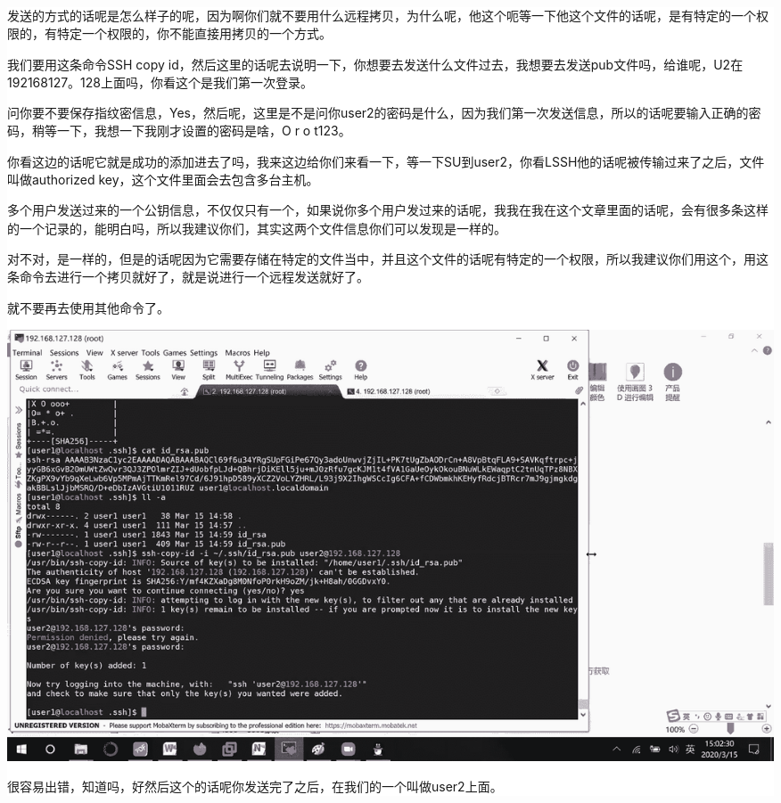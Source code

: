 发送的方式的话呢是怎么样子的呢，因为啊你们就不要用什么远程拷贝，为什么呢，他这个呃等一下他这个文件的话呢，是有特定的一个权限的，有特定一个权限的，你不能直接用拷贝的一个方式。

我们要用这条命令SSH copy id，然后这里的话呢去说明一下，你想要去发送什么文件过去，我想要去发送pub文件吗，给谁呢，U2在192168127。128上面吗，你看这个是我们第一次登录。

问你要不要保存指纹密信息，Yes，然后呢，这里是不是问你user2的密码是什么，因为我们第一次发送信息，所以的话呢要输入正确的密码，稍等一下，我想一下我刚才设置的密码是啥，O r o t123。

你看这边的话呢它就是成功的添加进去了吗，我来这边给你们来看一下，等一下SU到user2，你看LSSH他的话呢被传输过来了之后，文件叫做authorized key，这个文件里面会去包含多台主机。

多个用户发送过来的一个公钥信息，不仅仅只有一个，如果说你多个用户发过来的话呢，我我在我在这个文章里面的话呢，会有很多条这样的一个记录的，能明白吗，所以我建议你们，其实这两个文件信息你们可以发现是一样的。

对不对，是一样的，但是的话呢因为它需要存储在特定的文件当中，并且这个文件的话呢有特定的一个权限，所以我建议你们用这个，用这条命令去进行一个拷贝就好了，就是说进行一个远程发送就好了。

就不要再去使用其他命令了。

![](img/53ba6e7a02b637d78ef9d3b78426dd52_80.png)

很容易出错，知道吗，好然后这个的话呢你发送完了之后，在我们的一个叫做user2上面。
